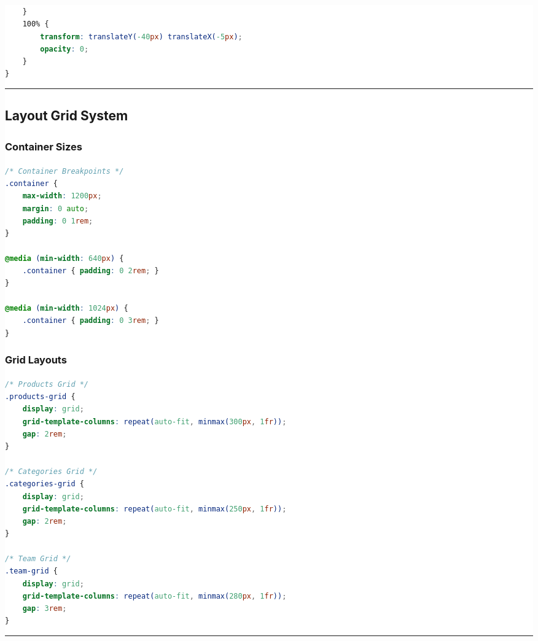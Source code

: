 ```css
    }
    100% {
        transform: translateY(-40px) translateX(-5px);
        opacity: 0;
    }
}
```

---

## Layout Grid System

### Container Sizes
```css
/* Container Breakpoints */
.container {
    max-width: 1200px;
    margin: 0 auto;
    padding: 0 1rem;
}

@media (min-width: 640px) {
    .container { padding: 0 2rem; }
}

@media (min-width: 1024px) {
    .container { padding: 0 3rem; }
}
```

### Grid Layouts
```css
/* Products Grid */
.products-grid {
    display: grid;
    grid-template-columns: repeat(auto-fit, minmax(300px, 1fr));
    gap: 2rem;
}

/* Categories Grid */
.categories-grid {
    display: grid;
    grid-template-columns: repeat(auto-fit, minmax(250px, 1fr));
    gap: 2rem;
}

/* Team Grid */
.team-grid {
    display: grid;
    grid-template-columns: repeat(auto-fit, minmax(280px, 1fr));
    gap: 3rem;
}
```

---